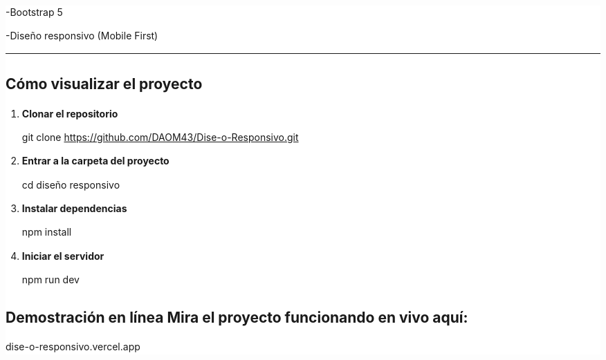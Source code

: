 -Bootstrap 5

-Diseño responsivo (Mobile First)

---

## Cómo visualizar el proyecto

1. **Clonar el repositorio**

   git clone https://github.com/DAOM43/Dise-o-Responsivo.git

2. **Entrar a la carpeta del proyecto**
   
   cd diseño responsivo 
   
3. **Instalar dependencias**

   npm install

4. **Iniciar el servidor**

   npm run dev
   
## Demostración en línea Mira el proyecto funcionando en vivo aquí:   

  dise-o-responsivo.vercel.app
  


